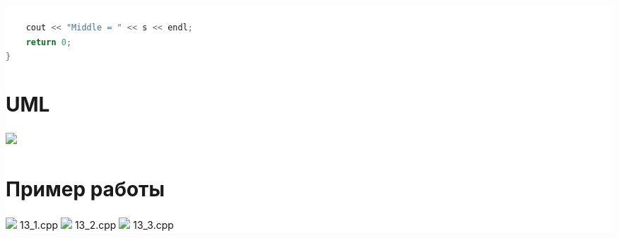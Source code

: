 ```C++

    cout << "Middle = " << s << endl;
    return 0;
}
```
# UML

<image src="13.png">

# Пример работы

<image src="13_1.png">
13_1.cpp

<image src="13_2.png">
13_2.cpp

<image src="13_3.png">
13_3.cpp

